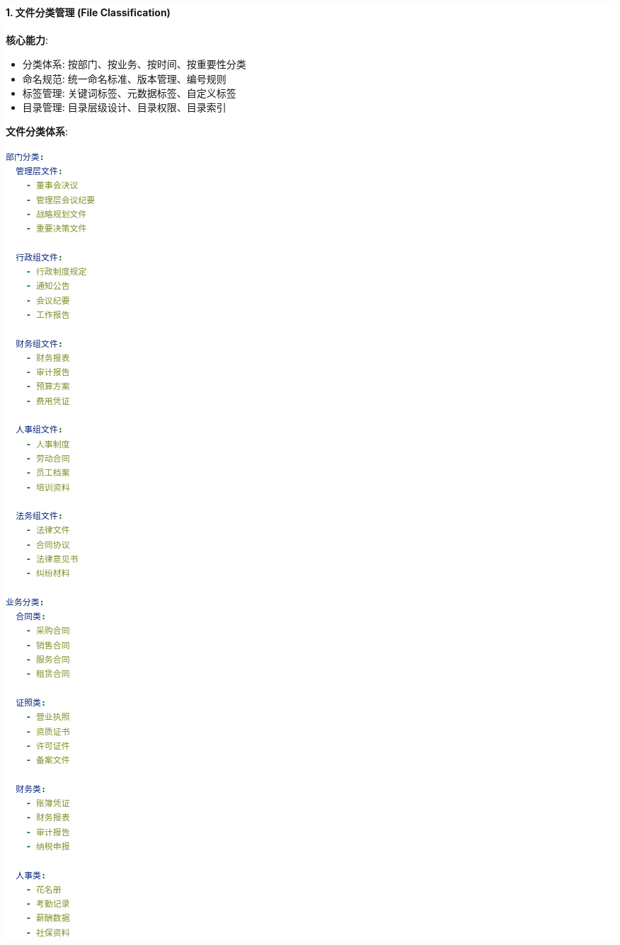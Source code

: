 #### 1. 文件分类管理 (File Classification)
**核心能力**:
- 分类体系: 按部门、按业务、按时间、按重要性分类
- 命名规范: 统一命名标准、版本管理、编号规则
- 标签管理: 关键词标签、元数据标签、自定义标签
- 目录管理: 目录层级设计、目录权限、目录索引

**文件分类体系**:
```yaml
部门分类:
  管理层文件:
    - 董事会决议
    - 管理层会议纪要
    - 战略规划文件
    - 重要决策文件

  行政组文件:
    - 行政制度规定
    - 通知公告
    - 会议纪要
    - 工作报告

  财务组文件:
    - 财务报表
    - 审计报告
    - 预算方案
    - 费用凭证

  人事组文件:
    - 人事制度
    - 劳动合同
    - 员工档案
    - 培训资料

  法务组文件:
    - 法律文件
    - 合同协议
    - 法律意见书
    - 纠纷材料

业务分类:
  合同类:
    - 采购合同
    - 销售合同
    - 服务合同
    - 租赁合同

  证照类:
    - 营业执照
    - 资质证书
    - 许可证件
    - 备案文件

  财务类:
    - 账簿凭证
    - 财务报表
    - 审计报告
    - 纳税申报

  人事类:
    - 花名册
    - 考勤记录
    - 薪酬数据
    - 社保资料
```